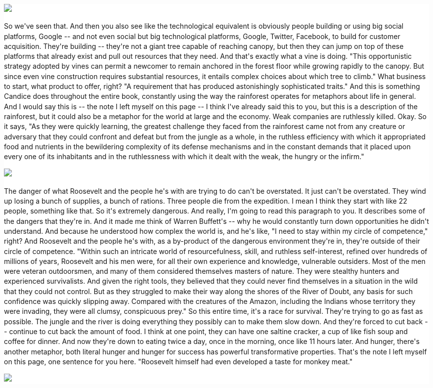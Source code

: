 ![](https://www.foundersnotes.com/static/images/new_icons/chevron-down-alt-thin.svg)

So we've seen that. And then you also see like the technological equivalent is obviously people building or using big social platforms, Google -- and not even social but big technological platforms, Google, Twitter, Facebook, to build for customer acquisition. They're building -- they're not a giant tree capable of reaching canopy, but then they can jump on top of these platforms that already exist and pull out resources that they need. And that's exactly what a vine is doing. "This opportunistic strategy adopted by vines can permit a newcomer to remain anchored in the forest floor while growing rapidly to the canopy. But since even vine construction requires substantial resources, it entails complex choices about which tree to climb." What business to start, what product to offer, right? "A requirement that has produced astonishingly sophisticated traits." And this is something Candice does throughout the entire book, constantly using the way the rainforest operates for metaphors about life in general. And I would say this is -- the note I left myself on this page -- I think I've already said this to you, but this is a description of the rainforest, but it could also be a metaphor for the world at large and the economy. Weak companies are ruthlessly killed. Okay. So it says, "As they were quickly learning, the greatest challenge they faced from the rainforest came not from any creature or adversary that they could confront and defeat but from the jungle as a whole, in the ruthless efficiency with which it appropriated food and nutrients in the bewildering complexity of its defense mechanisms and in the constant demands that it placed upon every one of its inhabitants and in the ruthlessness with which it dealt with the weak, the hungry or the infirm."

![](https://www.foundersnotes.com/static/images/new_icons/chevron-down-alt-thin.svg)

The danger of what Roosevelt and the people he's with are trying to do can't be overstated. It just can't be overstated. They wind up losing a bunch of supplies, a bunch of rations. Three people die from the expedition. I mean I think they start with like 22 people, something like that. So it's extremely dangerous. And really, I'm going to read this paragraph to you. It describes some of the dangers that they're in. And it made me think of Warren Buffett's -- why he would constantly turn down opportunities he didn't understand. And because he understood how complex the world is, and he's like, "I need to stay within my circle of competence," right? And Roosevelt and the people he's with, as a by-product of the dangerous environment they're in, they're outside of their circle of competence. "Within such an intricate world of resourcefulness, skill, and ruthless self-interest, refined over hundreds of millions of years, Roosevelt and his men were, for all their own experience and knowledge, vulnerable outsiders. Most of the men were veteran outdoorsmen, and many of them considered themselves masters of nature. They were stealthy hunters and experienced survivalists. And given the right tools, they believed that they could never find themselves in a situation in the wild that they could not control. But as they struggled to make their way along the shores of the River of Doubt, any basis for such confidence was quickly slipping away. Compared with the creatures of the Amazon, including the Indians whose territory they were invading, they were all clumsy, conspicuous prey." So this entire time, it's a race for survival. They're trying to go as fast as possible. The jungle and the river is doing everything they possibly can to make them slow down. And they're forced to cut back -- continue to cut back the amount of food. I think at one point, they can have one saltine cracker, a cup of like fish soup and coffee for dinner. And now they're down to eating twice a day, once in the morning, once like 11 hours later. And hunger, there's another metaphor, both literal hunger and hunger for success has powerful transformative properties. That's the note I left myself on this page, one sentence for you here. "Roosevelt himself had even developed a taste for monkey meat."

![](https://www.foundersnotes.com/static/images/new_icons/chevron-down-alt-thin.svg)
